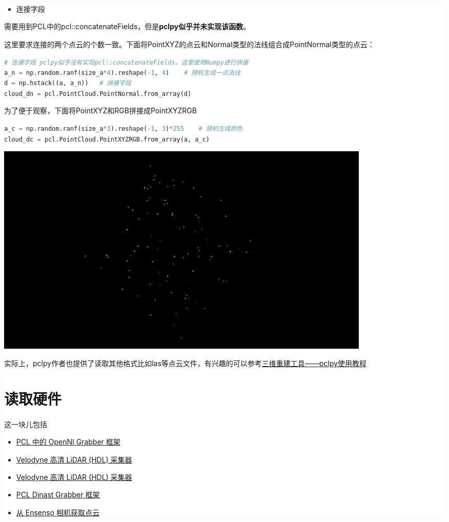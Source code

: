 

* 连接字段

需要用到PCL中的pcl::concatenateFields，但是**pclpy似乎并未实现该函数**。

这里要求连接的两个点云的个数一致。下面将PointXYZ的点云和Normal类型的法线组合成PointNormal类型的点云：

```python
# 连接字段 pclpy似乎没有实现pcl::concatenateFields，这里使用Numpy进行拼接
a_n = np.random.ranf(size_a*4).reshape(-1, 4)    # 随机生成一点法线
d = np.hstack((a, a_n))   # 拼接字段
cloud_dn = pcl.PointCloud.PointNormal.from_array(d)
```

为了便于观察，下面将PointXYZ和RGB拼接成PointXYZRGB

```python
a_c = np.random.ranf(size_a*3).reshape(-1, 3)*255    # 随机生成颜色
cloud_dc = pcl.PointCloud.PointXYZRGB.from_array(a, a_c)
```

![image-20210919161414065](README.assets/image-20210919161414065.png)



实际上，pclpy作者也提供了读取其他格式比如las等点云文件，有兴趣的可以参考[三维重建工具——pclpy使用教程](https://blog.csdn.net/weixin_44456692/article/details/115163270)

# 读取硬件

这一块儿包括

* [PCL 中的 OpenNI Grabber 框架](https://pcl.readthedocs.io/projects/tutorials/en/latest/openni_grabber.html#openni-grabber)

* [Velodyne 高清 LiDAR (HDL) 采集器](https://pcl.readthedocs.io/projects/tutorials/en/latest/hdl_grabber.html#hdl-grabber)
* [Velodyne 高清 LiDAR (HDL) 采集器](https://pcl.readthedocs.io/projects/tutorials/en/latest/hdl_grabber.html#hdl-grabber)
* [PCL Dinast Grabber 框架](https://pcl.readthedocs.io/projects/tutorials/en/latest/dinast_grabber.html#dinast-grabber)
* [从 Ensenso 相机获取点云](https://pcl.readthedocs.io/projects/tutorials/en/latest/ensenso_cameras.html#ensenso-cameras)
